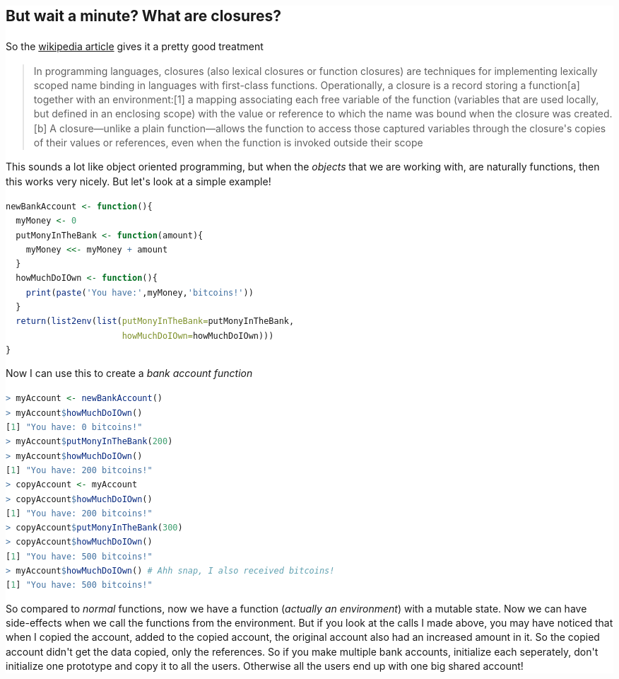 ## But wait a minute? What are closures?

So the [wikipedia article](https://en.wikipedia.org/wiki/Closure_(computer_programming)) gives it a pretty good treatment

> In programming languages, closures (also lexical closures or function closures) are techniques for implementing lexically scoped name binding in languages with first-class functions. Operationally, a closure is a record storing a function[a] together with an environment:[1] a mapping associating each free variable of the function (variables that are used locally, but defined in an enclosing scope) with the value or reference to which the name was bound when the closure was created.[b] A closure—unlike a plain function—allows the function to access those captured variables through the closure's copies of their values or references, even when the function is invoked outside their scope

This sounds a lot like object oriented programming, but when the *objects* that we are working with, are naturally functions, then this works very nicely. But let's look at a simple example!

```r
newBankAccount <- function(){
  myMoney <- 0
  putMonyInTheBank <- function(amount){
    myMoney <<- myMoney + amount
  }
  howMuchDoIOwn <- function(){
    print(paste('You have:',myMoney,'bitcoins!'))
  }
  return(list2env(list(putMonyInTheBank=putMonyInTheBank,
                       howMuchDoIOwn=howMuchDoIOwn)))
}
```

Now I can use this to create a *bank account function*

```r
> myAccount <- newBankAccount()
> myAccount$howMuchDoIOwn()
[1] "You have: 0 bitcoins!"
> myAccount$putMonyInTheBank(200)
> myAccount$howMuchDoIOwn()
[1] "You have: 200 bitcoins!"
> copyAccount <- myAccount
> copyAccount$howMuchDoIOwn()
[1] "You have: 200 bitcoins!"
> copyAccount$putMonyInTheBank(300)
> copyAccount$howMuchDoIOwn()
[1] "You have: 500 bitcoins!"
> myAccount$howMuchDoIOwn() # Ahh snap, I also received bitcoins!
[1] "You have: 500 bitcoins!"
```

So compared to *normal* functions, now we have a function (*actually an environment*) with a mutable state. Now we can have side-effects when we call the functions from the environment. But if you look at the calls I made above, you may have noticed that when I copied the account, added to the copied account, the original account also had an increased amount in it. So the copied account didn't get the data copied, only the references. So if you make multiple bank accounts, initialize each seperately, don't initialize one prototype and copy it to all the users. Otherwise all the users end up with one big shared account!
